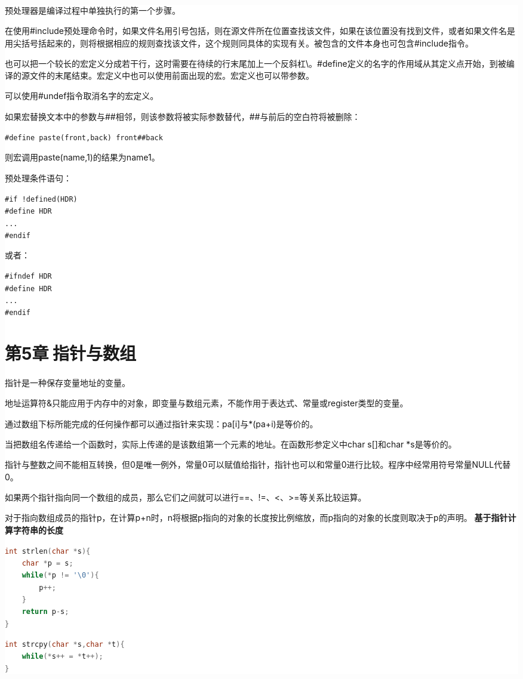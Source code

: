 预处理器是编译过程中单独执行的第一个步骤。

在使用#include预处理命令时，如果文件名用引号包括，则在源文件所在位置查找该文件，如果在该位置没有找到文件，或者如果文件名是用尖括号括起来的，则将根据相应的规则查找该文件，这个规则同具体的实现有关。被包含的文件本身也可包含#include指令。

也可以把一个较长的宏定义分成若干行，这时需要在待续的行末尾加上一个反斜杠\。#define定义的名字的作用域从其定义点开始，到被编译的源文件的末尾结束。宏定义中也可以使用前面出现的宏。宏定义也可以带参数。

可以使用#undef指令取消名字的宏定义。

如果宏替换文本中的参数与##相邻，则该参数将被实际参数替代，##与前后的空白符将被删除：
```
#define paste(front,back) front##back
```
则宏调用paste(name,1)的结果为name1。

预处理条件语句：
```
#if !defined(HDR)
#define HDR
...
#endif
```
或者：
```
#ifndef HDR
#define HDR
...
#endif
```

# 第5章 指针与数组
指针是一种保存变量地址的变量。

地址运算符&只能应用于内存中的对象，即变量与数组元素，不能作用于表达式、常量或register类型的变量。

通过数组下标所能完成的任何操作都可以通过指针来实现：pa[i]与*(pa+i)是等价的。

当把数组名传递给一个函数时，实际上传递的是该数组第一个元素的地址。在函数形参定义中char s[]和char *s是等价的。

指针与整数之间不能相互转换，但0是唯一例外，常量0可以赋值给指针，指针也可以和常量0进行比较。程序中经常用符号常量NULL代替0。

如果两个指针指向同一个数组的成员，那么它们之间就可以进行==、!=、<、>=等关系比较运算。

对于指向数组成员的指针p，在计算p+n时，n将根据p指向的对象的长度按比例缩放，而p指向的对象的长度则取决于p的声明。
**基于指针计算字符串的长度**
```c
int strlen(char *s){
	char *p = s;
	while(*p != '\0'){
		p++;
	}
	return p-s;
}
```

```c
int strcpy(char *s,char *t){
	while(*s++ = *t++);
}
```
